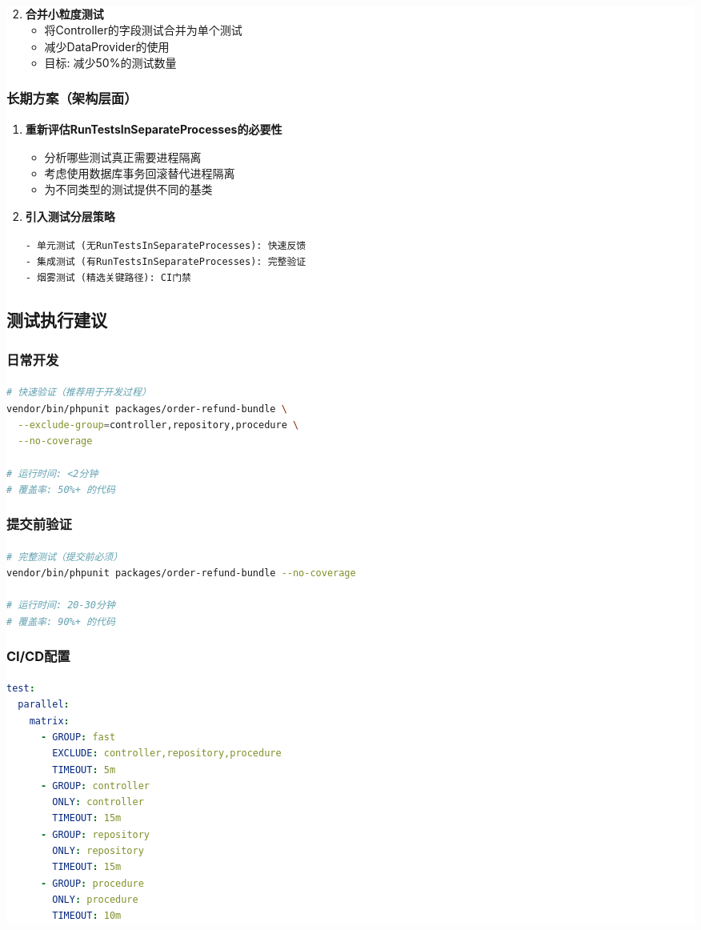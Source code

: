 2. **合并小粒度测试**
   - 将Controller的字段测试合并为单个测试
   - 减少DataProvider的使用
   - 目标: 减少50%的测试数量

### 长期方案（架构层面）

1. **重新评估RunTestsInSeparateProcesses的必要性**
   - 分析哪些测试真正需要进程隔离
   - 考虑使用数据库事务回滚替代进程隔离
   - 为不同类型的测试提供不同的基类

2. **引入测试分层策略**
   ```
   - 单元测试 (无RunTestsInSeparateProcesses): 快速反馈
   - 集成测试 (有RunTestsInSeparateProcesses): 完整验证
   - 烟雾测试 (精选关键路径): CI门禁
   ```

## 测试执行建议

### 日常开发

```bash
# 快速验证（推荐用于开发过程）
vendor/bin/phpunit packages/order-refund-bundle \
  --exclude-group=controller,repository,procedure \
  --no-coverage

# 运行时间: <2分钟
# 覆盖率: 50%+ 的代码
```

### 提交前验证

```bash
# 完整测试（提交前必须）
vendor/bin/phpunit packages/order-refund-bundle --no-coverage

# 运行时间: 20-30分钟
# 覆盖率: 90%+ 的代码
```

### CI/CD配置

```yaml
test:
  parallel:
    matrix:
      - GROUP: fast
        EXCLUDE: controller,repository,procedure
        TIMEOUT: 5m
      - GROUP: controller
        ONLY: controller
        TIMEOUT: 15m
      - GROUP: repository
        ONLY: repository
        TIMEOUT: 15m
      - GROUP: procedure
        ONLY: procedure
        TIMEOUT: 10m
```
